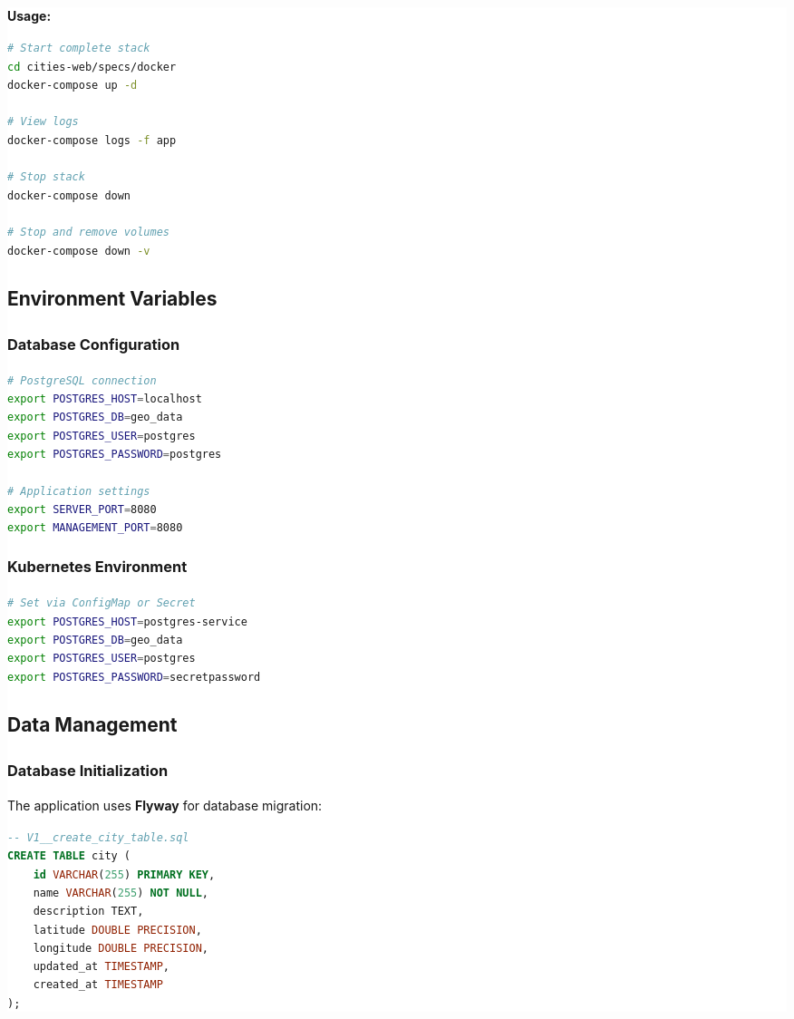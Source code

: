 **Usage:**

```bash
# Start complete stack
cd cities-web/specs/docker
docker-compose up -d

# View logs
docker-compose logs -f app

# Stop stack
docker-compose down

# Stop and remove volumes
docker-compose down -v
```

## Environment Variables

### Database Configuration

```bash
# PostgreSQL connection
export POSTGRES_HOST=localhost
export POSTGRES_DB=geo_data
export POSTGRES_USER=postgres
export POSTGRES_PASSWORD=postgres

# Application settings
export SERVER_PORT=8080
export MANAGEMENT_PORT=8080
```

### Kubernetes Environment

```bash
# Set via ConfigMap or Secret
export POSTGRES_HOST=postgres-service
export POSTGRES_DB=geo_data
export POSTGRES_USER=postgres
export POSTGRES_PASSWORD=secretpassword
```

## Data Management

### Database Initialization

The application uses **Flyway** for database migration:

```sql
-- V1__create_city_table.sql
CREATE TABLE city (
    id VARCHAR(255) PRIMARY KEY,
    name VARCHAR(255) NOT NULL,
    description TEXT,
    latitude DOUBLE PRECISION,
    longitude DOUBLE PRECISION,
    updated_at TIMESTAMP,
    created_at TIMESTAMP
);
```
